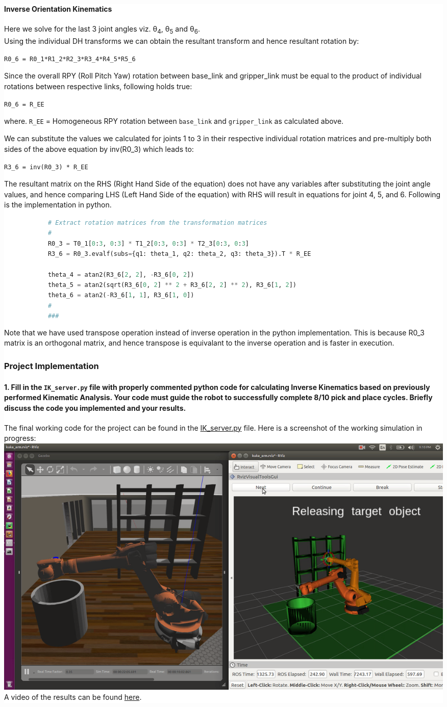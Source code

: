 #### Inverse Orientation Kinematics
Here we solve for the last 3 joint angles viz. θ<sub>4</sub>, θ<sub>5</sub> and θ<sub>6</sub>.  
Using the individual DH transforms we can obtain the resultant transform and hence resultant rotation by:

```R0_6 = R0_1*R1_2*R2_3*R3_4*R4_5*R5_6```

Since the overall RPY (Roll Pitch Yaw) rotation between base_link and gripper_link must be equal to the product of 
individual rotations between respective links, following holds true:

```R0_6 = R_EE```

where.
`R_EE` = Homogeneous RPY rotation between `base_link` and `gripper_link` as calculated above.


We can substitute the values we calculated for joints 1 to 3 in their respective individual rotation matrices and 
pre-multiply both sides of the above equation by inv(R0_3) which leads to:

```R3_6 = inv(R0_3) * R_EE```

The resultant matrix on the RHS (Right Hand Side of the equation) does not have any variables after substituting the 
joint angle values, and hence comparing LHS (Left Hand Side of the equation) with RHS will result in equations for 
joint 4, 5, and 6. Following is the implementation in python.

```python
            # Extract rotation matrices from the transformation matrices
            #
            R0_3 = T0_1[0:3, 0:3] * T1_2[0:3, 0:3] * T2_3[0:3, 0:3]
            R3_6 = R0_3.evalf(subs={q1: theta_1, q2: theta_2, q3: theta_3}).T * R_EE

            theta_4 = atan2(R3_6[2, 2], -R3_6[0, 2])
            theta_5 = atan2(sqrt(R3_6[0, 2] ** 2 + R3_6[2, 2] ** 2), R3_6[1, 2])
            theta_6 = atan2(-R3_6[1, 1], R3_6[1, 0])
            #
            ###
```

Note that we have used transpose operation instead of inverse operation in the python implementation. 
This is because R0_3 matrix is an orthogonal matrix, and hence transpose is equivalant to the inverse operation
and is faster in execution.

### Project Implementation

#### 1. Fill in the `IK_server.py` file with properly commented python code for calculating Inverse Kinematics based on previously performed Kinematic Analysis. Your code must guide the robot to successfully complete 8/10 pick and place cycles. Briefly discuss the code you implemented and your results. 

The final working code for the project can be found in the [IK_server.py](kuka_arm/scripts/IK_server.py) file. 
Here is a screenshot of the working simulation in progress:
![alt_text][screenshot]
A video of the results can be found [here](misc_images/result.mp4).





[//]: # (Image References)
[image1]: ./misc_images/misc1.png
[image2]: ./misc_images/misc3.png
[image3]: ./misc_images/misc2.png``````
[robot-joint-space-1]: ./misc_images/robot-joint-space-1.png
[robot-joint-space-2]: ./misc_images/robot-joint-space-2.png
[inverse-calculation]: ./misc_images/inverse-calculation.png
[screenshot]: ./misc_images/screenshot.png